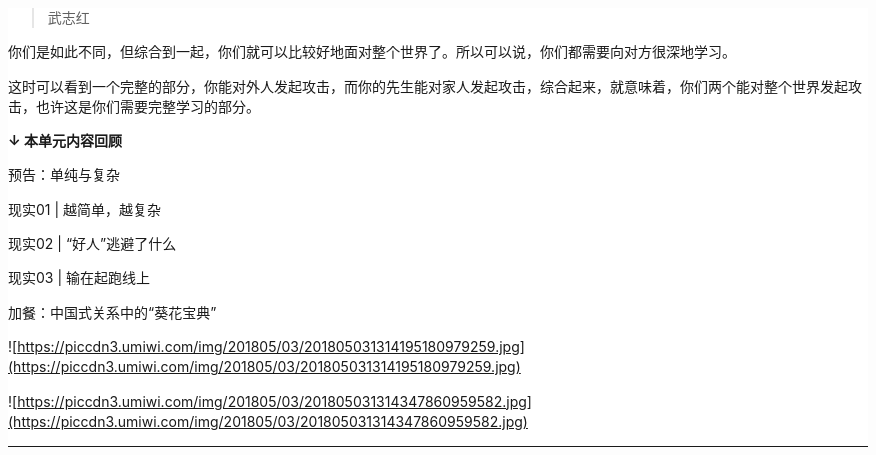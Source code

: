 > 武志红

你们是如此不同，但综合到一起，你们就可以比较好地面对整个世界了。所以可以说，你们都需要向对方很深地学习。

这时可以看到一个完整的部分，你能对外人发起攻击，而你的先生能对家人发起攻击，综合起来，就意味着，你们两个能对整个世界发起攻击，也许这是你们需要完整学习的部分。

 **↓ 本单元内容回顾**

预告：单纯与复杂

现实01 | 越简单，越复杂

现实02 | “好人”逃避了什么

现实03 | 输在起跑线上

加餐：中国式关系中的“葵花宝典”

![https://piccdn3.umiwi.com/img/201805/03/201805031314195180979259.jpg](https://piccdn3.umiwi.com/img/201805/03/201805031314195180979259.jpg)

![https://piccdn3.umiwi.com/img/201805/03/201805031314347860959582.jpg](https://piccdn3.umiwi.com/img/201805/03/201805031314347860959582.jpg)

---
